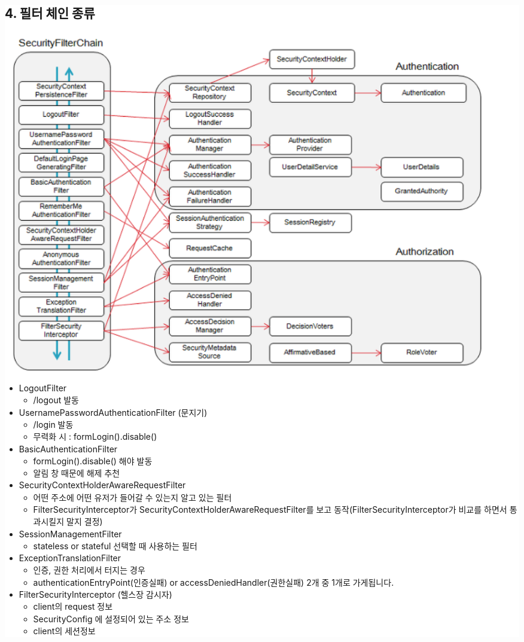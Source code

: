 ## 4. 필터 체인 종류

![5](images/5.png)

- LogoutFilter
  - /logout 발동
- UsernamePasswordAuthenticationFilter (문지기)
  - /login 발동
  - 무력화 시 : formLogin().disable()
- BasicAuthenticationFilter
  - formLogin().disable() 해야 발동
  - 알림 창 때문에 해제 추천
- SecurityContextHolderAwareRequestFilter
  - 어떤 주소에 어떤 유저가 들어갈 수 있는지 알고 있는 필터
  - FilterSecurityInterceptor가 SecurityContextHolderAwareRequestFilter를 보고 동작(FilterSecurityInterceptor가 비교를 하면서 통과시킬지 말지 결정)
- SessionManagementFilter
  - stateless or stateful 선택할 때 사용하는 필터
- ExceptionTranslationFilter
  - 인증, 권한 처리에서 터지는 경우
  - authenticationEntryPoint(인증실패) or accessDeniedHandler(권한실패) 2개 중 1개로 가게됩니다.
- FilterSecurityInterceptor (헬스장 감시자)
  - client의 request 정보
  - SecurityConfig 에 설정되어 있는 주소 정보
  - client의 세션정보
